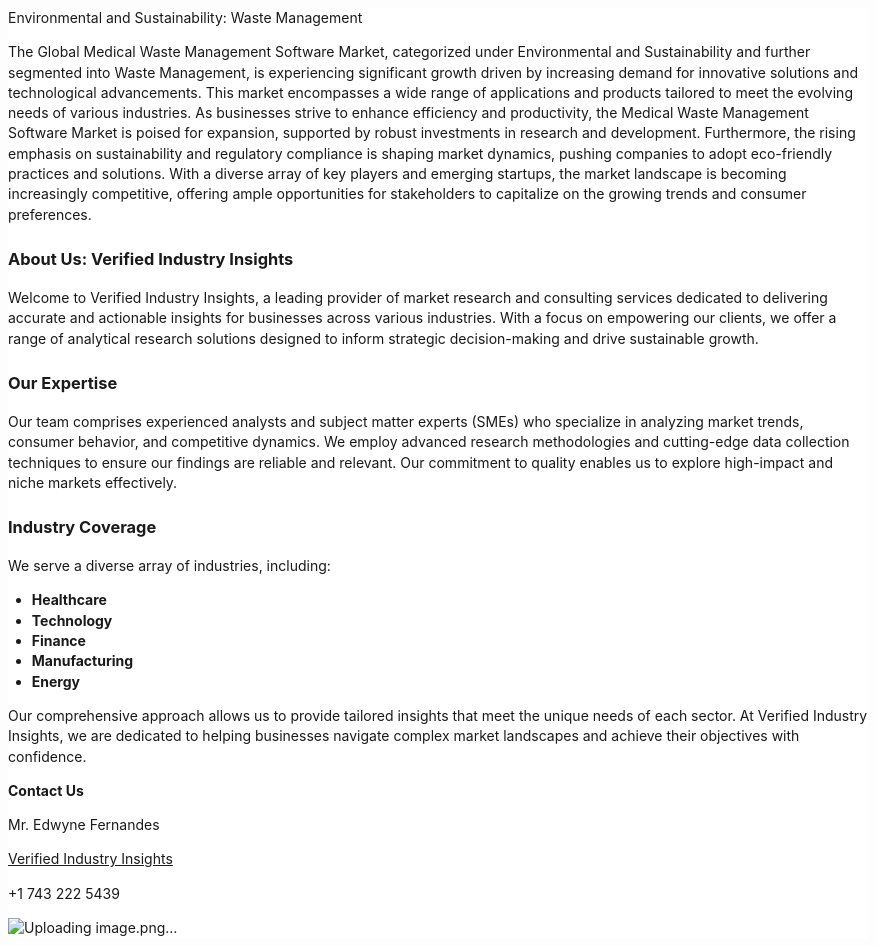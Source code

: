 Environmental and Sustainability: Waste Management </h3><p>The Global Medical Waste Management Software Market, categorized under Environmental and Sustainability and further segmented into Waste Management, is experiencing significant growth driven by increasing demand for innovative solutions and technological advancements. This market encompasses a wide range of applications and products tailored to meet the evolving needs of various industries. As businesses strive to enhance efficiency and productivity, the Medical Waste Management Software Market is poised for expansion, supported by robust investments in research and development. Furthermore, the rising emphasis on sustainability and regulatory compliance is shaping market dynamics, pushing companies to adopt eco-friendly practices and solutions. With a diverse array of key players and emerging startups, the market landscape is becoming increasingly competitive, offering ample opportunities for stakeholders to capitalize on the growing trends and consumer preferences.</p><h3>About Us: Verified Industry Insights</h3><p>Welcome to Verified Industry Insights, a leading provider of market research and consulting services dedicated to delivering accurate and actionable insights for businesses across various industries. With a focus on empowering our clients, we offer a range of analytical research solutions designed to inform strategic decision-making and drive sustainable growth.</p><h3>Our Expertise</h3><p>Our team comprises experienced analysts and subject matter experts (SMEs) who specialize in analyzing market trends, consumer behavior, and competitive dynamics. We employ advanced research methodologies and cutting-edge data collection techniques to ensure our findings are reliable and relevant. Our commitment to quality enables us to explore high-impact and niche markets effectively.</p><h3>Industry Coverage</h3><p>We serve a diverse array of industries, including:</p><ul><li><strong>Healthcare</strong></li><li><strong>Technology</strong></li><li><strong>Finance</strong></li><li><strong>Manufacturing</strong></li><li><strong>Energy</strong></li></ul><p>Our comprehensive approach allows us to provide tailored insights that meet the unique needs of each sector. At Verified Industry Insights, we are dedicated to helping businesses navigate complex market landscapes and achieve their objectives with confidence.</p><p><strong>Contact Us</strong></p><p>Mr. Edwyne Fernandes</p><p><a href="https://www.verifiedindustryinsights.com/">Verified Industry Insights</a></p><p>+1 743 222 5439</p>
![Uploading image.png…]()
